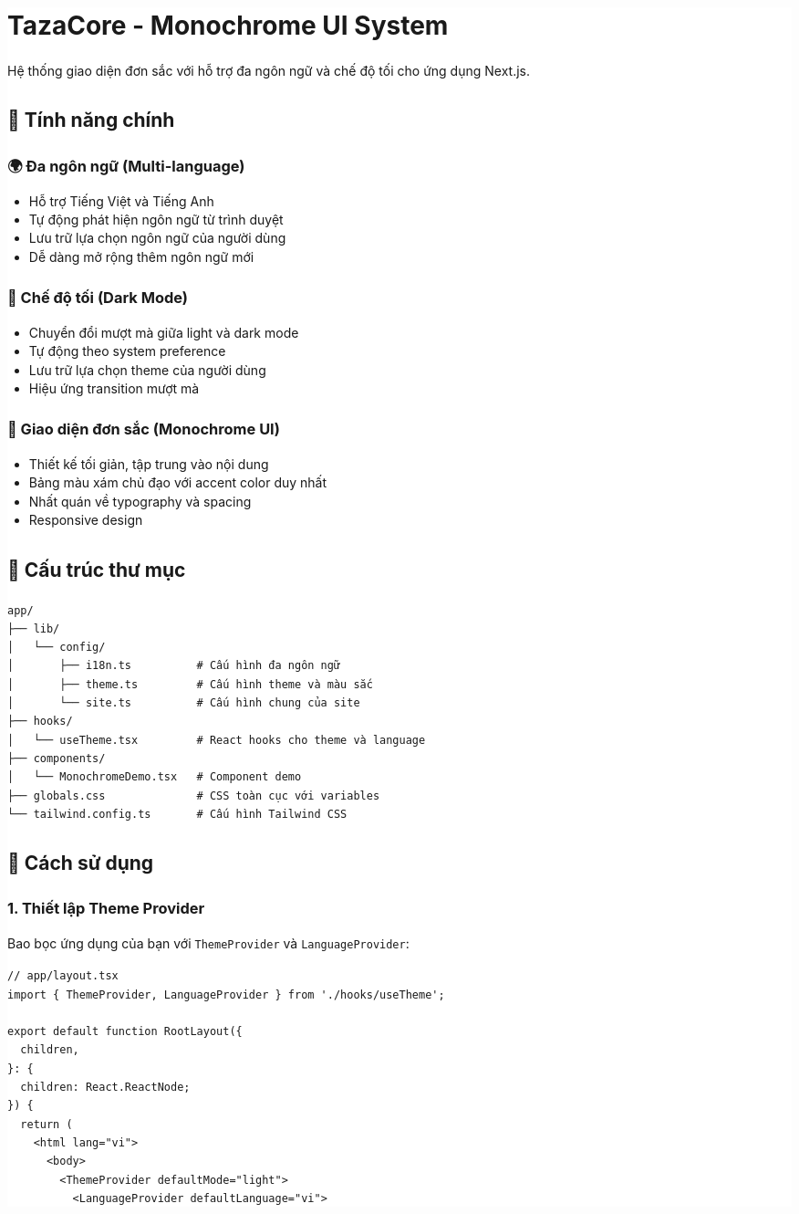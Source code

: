 # TazaCore - Monochrome UI System

Hệ thống giao diện đơn sắc với hỗ trợ đa ngôn ngữ và chế độ tối cho ứng dụng Next.js.

## 🌟 Tính năng chính

### 🌍 Đa ngôn ngữ (Multi-language)
- Hỗ trợ Tiếng Việt và Tiếng Anh
- Tự động phát hiện ngôn ngữ từ trình duyệt
- Lưu trữ lựa chọn ngôn ngữ của người dùng
- Dễ dàng mở rộng thêm ngôn ngữ mới

### 🌙 Chế độ tối (Dark Mode)
- Chuyển đổi mượt mà giữa light và dark mode
- Tự động theo system preference
- Lưu trữ lựa chọn theme của người dùng
- Hiệu ứng transition mượt mà

### 🎨 Giao diện đơn sắc (Monochrome UI)
- Thiết kế tối giản, tập trung vào nội dung
- Bảng màu xám chủ đạo với accent color duy nhất
- Nhất quán về typography và spacing
- Responsive design

## 📁 Cấu trúc thư mục

```
app/
├── lib/
│   └── config/
│       ├── i18n.ts          # Cấu hình đa ngôn ngữ
│       ├── theme.ts         # Cấu hình theme và màu sắc
│       └── site.ts          # Cấu hình chung của site
├── hooks/
│   └── useTheme.tsx         # React hooks cho theme và language
├── components/
│   └── MonochromeDemo.tsx   # Component demo
├── globals.css              # CSS toàn cục với variables
└── tailwind.config.ts       # Cấu hình Tailwind CSS
```

## 🚀 Cách sử dụng

### 1. Thiết lập Theme Provider

Bao bọc ứng dụng của bạn với `ThemeProvider` và `LanguageProvider`:

```tsx
// app/layout.tsx
import { ThemeProvider, LanguageProvider } from './hooks/useTheme';

export default function RootLayout({
  children,
}: {
  children: React.ReactNode;
}) {
  return (
    <html lang="vi">
      <body>
        <ThemeProvider defaultMode="light">
          <LanguageProvider defaultLanguage="vi">
```